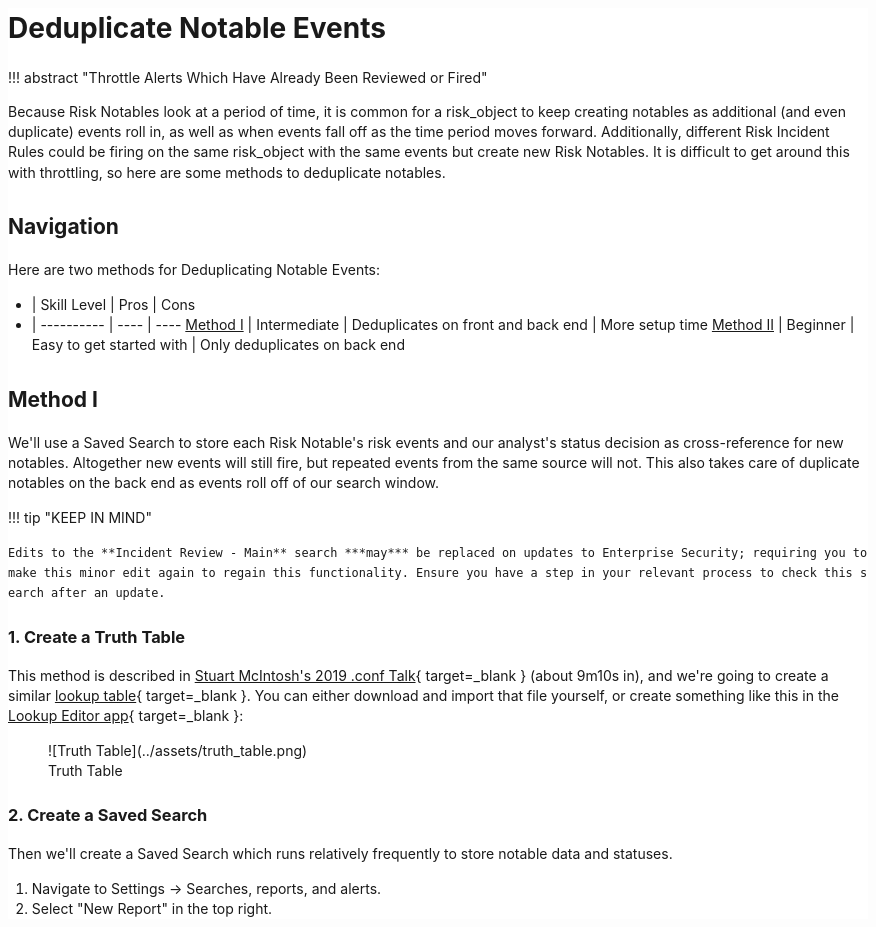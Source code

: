 # Deduplicate Notable Events

!!! abstract "Throttle Alerts Which Have Already Been Reviewed or Fired"

Because Risk Notables look at a period of time, it is common for a risk_object to keep creating notables as additional (and even duplicate) events roll in, as well as when events fall off as the time period moves forward. Additionally, different Risk Incident Rules could be firing on the same risk_object with the same events but create new Risk Notables. It is difficult to get around this with throttling, so here are some methods to deduplicate notables.

## Navigation

Here are two methods for Deduplicating Notable Events:

- | Skill Level | Pros | Cons
- | ---------- | ---- | ----
[Method I](#method-i) | Intermediate | Deduplicates on front and back end | More setup time
[Method II](#method-ii) | Beginner | Easy to get started with | Only deduplicates on back end


## Method I

We'll use a Saved Search to store each Risk Notable's risk events and our analyst's status decision as cross-reference for new notables. Altogether new events will still fire, but repeated events from the same source will not. This also takes care of duplicate notables on the back end as events roll off of our search window.

!!! tip "KEEP IN MIND"

    Edits to the **Incident Review - Main** search ***may*** be replaced on updates to Enterprise Security; requiring you to make this minor edit again to regain this functionality. Ensure you have a step in your relevant process to check this search after an update.

### 1. Create a Truth Table

This method is described in [Stuart McIntosh's 2019 .conf Talk](https://conf.splunk.com/files/2019/recordings/SEC1908.mp4){ target=_blank } (about 9m10s in), and we're going to create a similar [lookup table](https://github.com/splunk/rba/blob/main/lookups/RIR-Truth-Table.csv){ target=_blank }. You can either download and import that file yourself, or create something like this in the [Lookup Editor app](https://splunkbase.splunk.com/app/1724){ target=_blank }:

<figure markdown>
  ![Truth Table](../assets/truth_table.png)
  <figcaption>Truth Table</figcaption>
</figure>

### 2. Create a Saved Search

Then we'll create a Saved Search which runs relatively frequently to store notable data and statuses.

1. Navigate to Settings -> Searches, reports, and alerts.
1. Select "New Report" in the top right.
